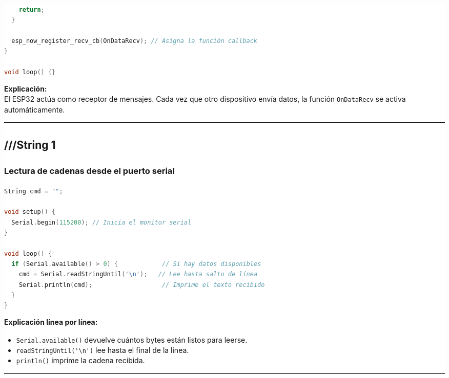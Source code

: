 ```cpp
    return;
  }

  esp_now_register_recv_cb(OnDataRecv); // Asigna la función callback
}

void loop() {}
```

**Explicación:**  
El ESP32 actúa como receptor de mensajes. Cada vez que otro dispositivo envía datos, la función `OnDataRecv` se activa automáticamente.

---

## ///String 1

### Lectura de cadenas desde el puerto serial

```cpp
String cmd = "";

void setup() {
  Serial.begin(115200); // Inicia el monitor serial
}

void loop() {
  if (Serial.available() > 0) {            // Si hay datos disponibles
    cmd = Serial.readStringUntil('\n');   // Lee hasta salto de línea
    Serial.println(cmd);                   // Imprime el texto recibido
  }
}
```

**Explicación línea por línea:**  
- `Serial.available()` devuelve cuántos bytes están listos para leerse.  
- `readStringUntil('\n')` lee hasta el final de la línea.  
- `println()` imprime la cadena recibida.  

---
